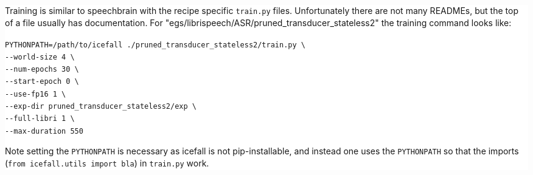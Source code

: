 Training is similar to speechbrain with the recipe specific `train.py` files. Unfortunately there are not many READMEs, but the top of a file usually has documentation. For "egs/librispeech/ASR/pruned_transducer_stateless2" the training command looks like:
```
PYTHONPATH=/path/to/icefall ./pruned_transducer_stateless2/train.py \
--world-size 4 \
--num-epochs 30 \
--start-epoch 0 \
--use-fp16 1 \
--exp-dir pruned_transducer_stateless2/exp \
--full-libri 1 \
--max-duration 550
```

Note setting the `PYTHONPATH` is necessary as icefall is not pip-installable, and instead one uses the `PYTHONPATH` so that the imports (`from icefall.utils import bla`) in `train.py` work.
